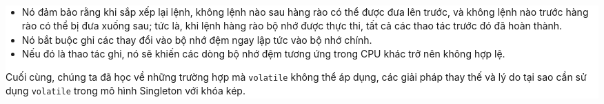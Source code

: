 - Nó đảm bảo rằng khi sắp xếp lại lệnh, không lệnh nào sau hàng rào có thể được đưa lên trước, và không lệnh nào trước hàng rào có thể bị đưa xuống sau; tức là, khi lệnh hàng rào bộ nhớ được thực thi, tất cả các thao tác trước đó đã hoàn thành.
- Nó bắt buộc ghi các thay đổi vào bộ nhớ đệm ngay lập tức vào bộ nhớ chính.
- Nếu đó là thao tác ghi, nó sẽ khiến các dòng bộ nhớ đệm tương ứng trong CPU khác trở nên không hợp lệ.

Cuối cùng, chúng ta đã học về những trường hợp mà `volatile` không thể áp dụng, các giải pháp thay thế và lý do tại sao cần sử dụng `volatile` trong mô hình Singleton với khóa kép.